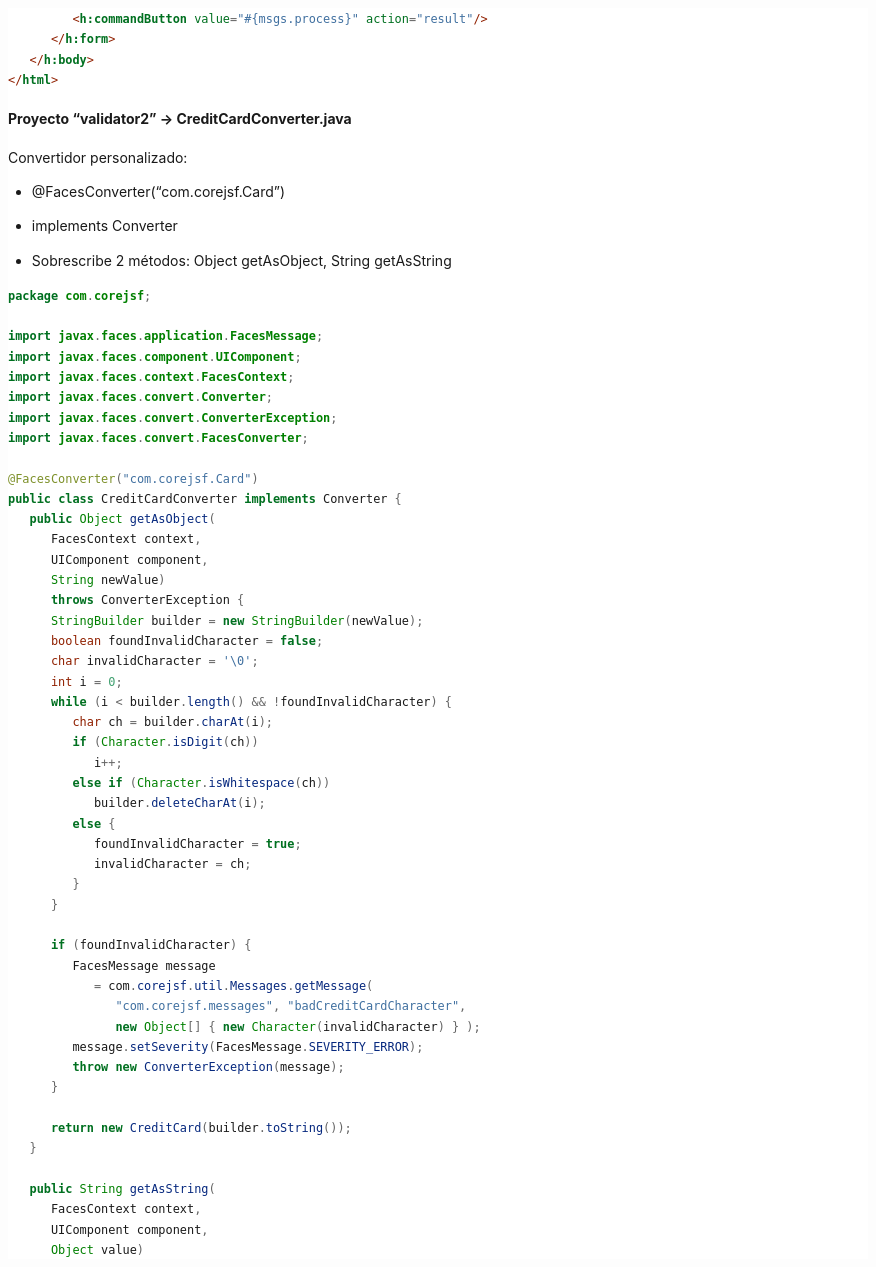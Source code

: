 ```html
         <h:commandButton value="#{msgs.process}" action="result"/>
      </h:form>
   </h:body>
</html>
```

#### Proyecto “validator2” → CreditCardConverter.java

Convertidor personalizado:

* @FacesConverter(“com.corejsf.Card”)

* implements Converter

* Sobrescribe 2 métodos: Object getAsObject, String getAsString

```java
package com.corejsf;

import javax.faces.application.FacesMessage;
import javax.faces.component.UIComponent;
import javax.faces.context.FacesContext;
import javax.faces.convert.Converter;
import javax.faces.convert.ConverterException;
import javax.faces.convert.FacesConverter;

@FacesConverter("com.corejsf.Card")
public class CreditCardConverter implements Converter {
   public Object getAsObject(
      FacesContext context,
      UIComponent component,
      String newValue)
      throws ConverterException {
      StringBuilder builder = new StringBuilder(newValue);
      boolean foundInvalidCharacter = false;
      char invalidCharacter = '\0';
      int i = 0;
      while (i < builder.length() && !foundInvalidCharacter) {
         char ch = builder.charAt(i);
         if (Character.isDigit(ch))
            i++;
         else if (Character.isWhitespace(ch))
            builder.deleteCharAt(i);
         else {
            foundInvalidCharacter = true;
            invalidCharacter = ch;
         }
      }

      if (foundInvalidCharacter) {
         FacesMessage message 
            = com.corejsf.util.Messages.getMessage(
               "com.corejsf.messages", "badCreditCardCharacter", 
               new Object[] { new Character(invalidCharacter) } );
         message.setSeverity(FacesMessage.SEVERITY_ERROR);
         throw new ConverterException(message);
      }

      return new CreditCard(builder.toString());
   }

   public String getAsString(
      FacesContext context,
      UIComponent component,
      Object value)
```